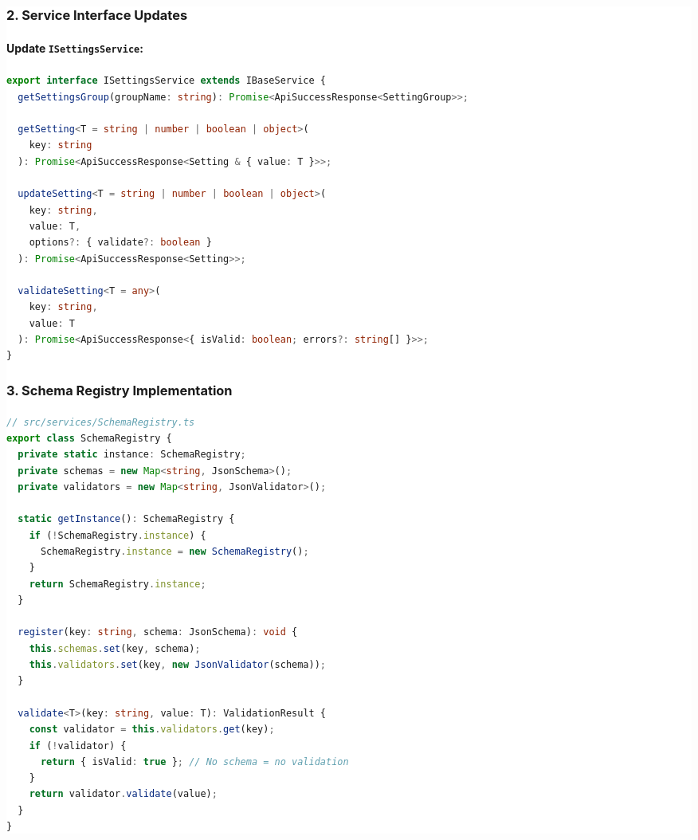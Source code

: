 ### 2. Service Interface Updates

#### Update `ISettingsService`:
```typescript
export interface ISettingsService extends IBaseService {
  getSettingsGroup(groupName: string): Promise<ApiSuccessResponse<SettingGroup>>;
  
  getSetting<T = string | number | boolean | object>(
    key: string
  ): Promise<ApiSuccessResponse<Setting & { value: T }>>;
  
  updateSetting<T = string | number | boolean | object>(
    key: string,
    value: T,
    options?: { validate?: boolean }
  ): Promise<ApiSuccessResponse<Setting>>;
  
  validateSetting<T = any>(
    key: string,
    value: T
  ): Promise<ApiSuccessResponse<{ isValid: boolean; errors?: string[] }>>;
}
```

### 3. Schema Registry Implementation

```typescript
// src/services/SchemaRegistry.ts
export class SchemaRegistry {
  private static instance: SchemaRegistry;
  private schemas = new Map<string, JsonSchema>();
  private validators = new Map<string, JsonValidator>();

  static getInstance(): SchemaRegistry {
    if (!SchemaRegistry.instance) {
      SchemaRegistry.instance = new SchemaRegistry();
    }
    return SchemaRegistry.instance;
  }

  register(key: string, schema: JsonSchema): void {
    this.schemas.set(key, schema);
    this.validators.set(key, new JsonValidator(schema));
  }

  validate<T>(key: string, value: T): ValidationResult {
    const validator = this.validators.get(key);
    if (!validator) {
      return { isValid: true }; // No schema = no validation
    }
    return validator.validate(value);
  }
}
```
